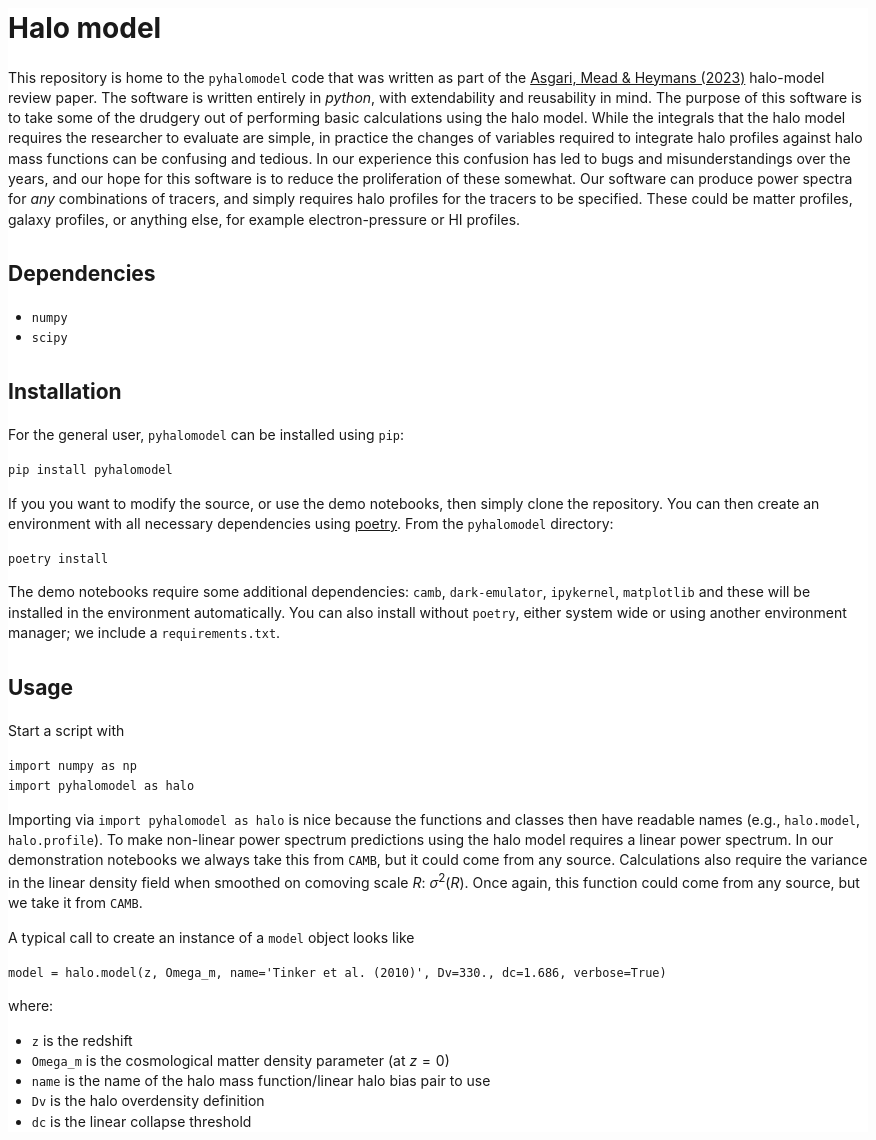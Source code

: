 # Halo model
This repository is home to the `pyhalomodel` code that was written as part of the [Asgari, Mead & Heymans (2023)](https://arxiv.org/) halo-model review paper. The software is written entirely in *python*, with extendability and reusability in mind. The purpose of this software is to take some of the drudgery out of performing basic calculations using the halo model. While the integrals that the halo model requires the researcher to evaluate are simple, in practice the changes of variables required to integrate halo profiles against halo mass functions can be confusing and tedious. In our experience this confusion has led to bugs and misunderstandings over the years, and our hope for this software is to reduce the proliferation of these somewhat. Our software can produce power spectra for *any* combinations of tracers, and simply requires halo profiles for the tracers to be specified. These could be matter profiles, galaxy profiles, or anything else, for example electron-pressure or HI profiles.

## Dependencies
* `numpy`
* `scipy`

## Installation
For the general user, `pyhalomodel` can be installed using `pip`:
```
pip install pyhalomodel
```
If you you want to modify the source, or use the demo notebooks, then simply clone the repository. You can then create an environment with all necessary dependencies using [poetry](https://python-poetry.org/). From the `pyhalomodel` directory:
```
poetry install
```
The demo notebooks require some additional dependencies: `camb`, `dark-emulator`, `ipykernel`, `matplotlib` and these will be installed in the environment automatically. You can also install without `poetry`, either system wide or using another environment manager; we include a `requirements.txt`.

## Usage
Start a script with
```
import numpy as np
import pyhalomodel as halo
```
Importing via `import pyhalomodel as halo` is nice because the functions and classes then have readable names (e.g., `halo.model`, `halo.profile`). To make non-linear power spectrum predictions using the halo model requires a linear power spectrum. In our demonstration notebooks we always take this from `CAMB`, but it could come from any source. Calculations also require the variance in the linear density field when smoothed on comoving scale $R$: $\sigma^2(R)$. Once again, this function could come from any source, but we take it from `CAMB`.

A typical call to create an instance of a `model` object looks like
```
model = halo.model(z, Omega_m, name='Tinker et al. (2010)', Dv=330., dc=1.686, verbose=True)
```
where:
- `z` is the redshift
- `Omega_m` is the cosmological matter density parameter (at $z=0$)
- `name` is the name of the halo mass function/linear halo bias pair to use
- `Dv` is the halo overdensity definition
- `dc` is the linear collapse threshold
